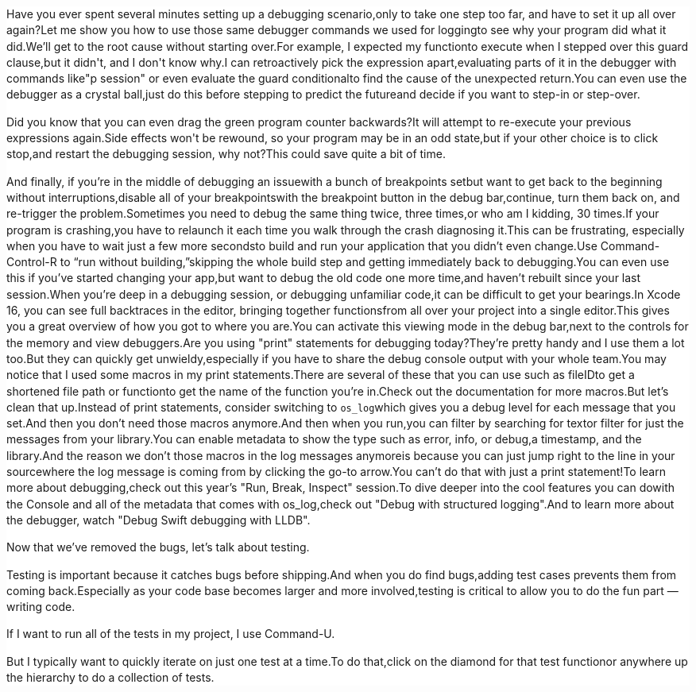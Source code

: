 Have you ever spent several minutes setting up a debugging scenario,only to take one step too far, and have to set it up all over again?Let me show you how to use those same debugger commands we used for loggingto see why your program did what it did.We’ll get to the root cause without starting over.For example, I expected my functionto execute when I stepped over this guard clause,but it didn't, and I don't know why.I can retroactively pick the expression apart,evaluating parts of it in the debugger with commands like"p session" or even evaluate the guard conditionalto find the cause of the unexpected return.You can even use the debugger as a crystal ball,just do this before stepping to predict the futureand decide if you want to step-in or step-over.

Did you know that you can even drag the green program counter backwards?It will attempt to re-execute your previous expressions again.Side effects won't be rewound, so your program may be in an odd state,but if your other choice is to click stop,and restart the debugging session, why not?This could save quite a bit of time.

And finally, if you’re in the middle of debugging an issuewith a bunch of breakpoints setbut want to get back to the beginning without interruptions,disable all of your breakpointswith the breakpoint button in the debug bar,continue, turn them back on, and re-trigger the problem.Sometimes you need to debug the same thing twice, three times,or who am I kidding, 30 times.If your program is crashing,you have to relaunch it each time you walk through the crash diagnosing it.This can be frustrating, especially when you have to wait just a few more secondsto build and run your application that you didn’t even change.Use Command-Control-R to “run without building,”skipping the whole build step and getting immediately back to debugging.You can even use this if you’ve started changing your app,but want to debug the old code one more time,and haven’t rebuilt since your last session.When you’re deep in a debugging session, or debugging unfamiliar code,it can be difficult to get your bearings.In Xcode 16, you can see full backtraces in the editor, bringing together functionsfrom all over your project into a single editor.This gives you a great overview of how you got to where you are.You can activate this viewing mode in the debug bar,next to the controls for the memory and view debuggers.Are you using "print" statements for debugging today?They’re pretty handy and I use them a lot too.But they can quickly get unwieldy,especially if you have to share the debug console output with your whole team.You may notice that I used some macros in my print statements.There are several of these that you can use such as fileIDto get a shortened file path or functionto get the name of the function you’re in.Check out the documentation for more macros.But let’s clean that up.Instead of print statements, consider switching to `os_log`which gives you a debug level for each message that you set.And then you don’t need those macros anymore.And then when you run,you can filter by searching for textor filter for just the messages from your library.You can enable metadata to show the type such as error, info, or debug,a timestamp, and the library.And the reason we don’t those macros in the log messages anymoreis because you can just jump right to the line in your sourcewhere the log message is coming from by clicking the go-to arrow.You can’t do that with just a print statement!To learn more about debugging,check out this year’s "Run, Break, Inspect" session.To dive deeper into the cool features you can dowith the Console and all of the metadata that comes with os_log,check out "Debug with structured logging".And to learn more about the debugger, watch "Debug Swift debugging with LLDB".

Now that we’ve removed the bugs, let’s talk about testing.

Testing is important because it catches bugs before shipping.And when you do find bugs,adding test cases prevents them from coming back.Especially as your code base becomes larger and more involved,testing is critical to allow you to do the fun part — writing code.

If I want to run all of the tests in my project, I use Command-U.

But I typically want to quickly iterate on just one test at a time.To do that,click on the diamond for that test functionor anywhere up the hierarchy to do a collection of tests.
